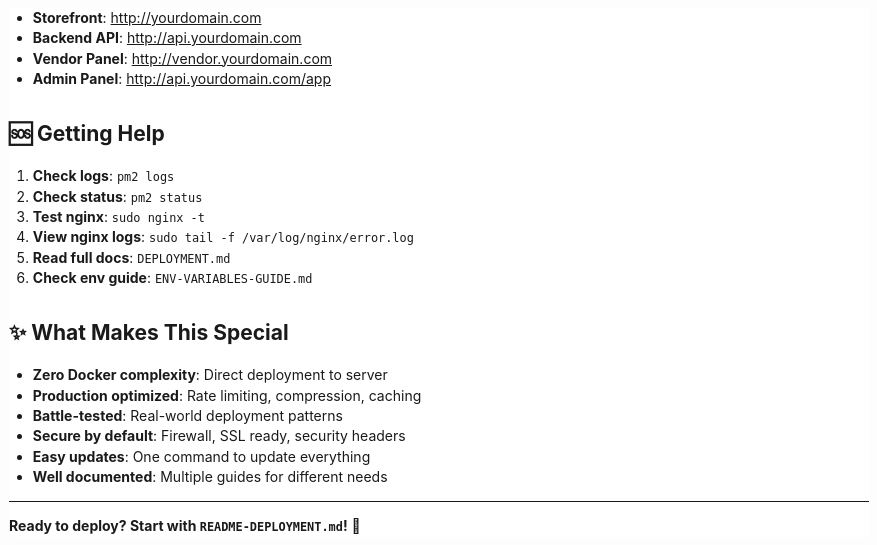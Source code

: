 - **Storefront**: http://yourdomain.com
- **Backend API**: http://api.yourdomain.com  
- **Vendor Panel**: http://vendor.yourdomain.com
- **Admin Panel**: http://api.yourdomain.com/app

## 🆘 Getting Help

1. **Check logs**: `pm2 logs`
2. **Check status**: `pm2 status`
3. **Test nginx**: `sudo nginx -t`
4. **View nginx logs**: `sudo tail -f /var/log/nginx/error.log`
5. **Read full docs**: `DEPLOYMENT.md`
6. **Check env guide**: `ENV-VARIABLES-GUIDE.md`

## ✨ What Makes This Special

- **Zero Docker complexity**: Direct deployment to server
- **Production optimized**: Rate limiting, compression, caching
- **Battle-tested**: Real-world deployment patterns
- **Secure by default**: Firewall, SSL ready, security headers
- **Easy updates**: One command to update everything
- **Well documented**: Multiple guides for different needs

---

**Ready to deploy? Start with `README-DEPLOYMENT.md`!** 🚀

